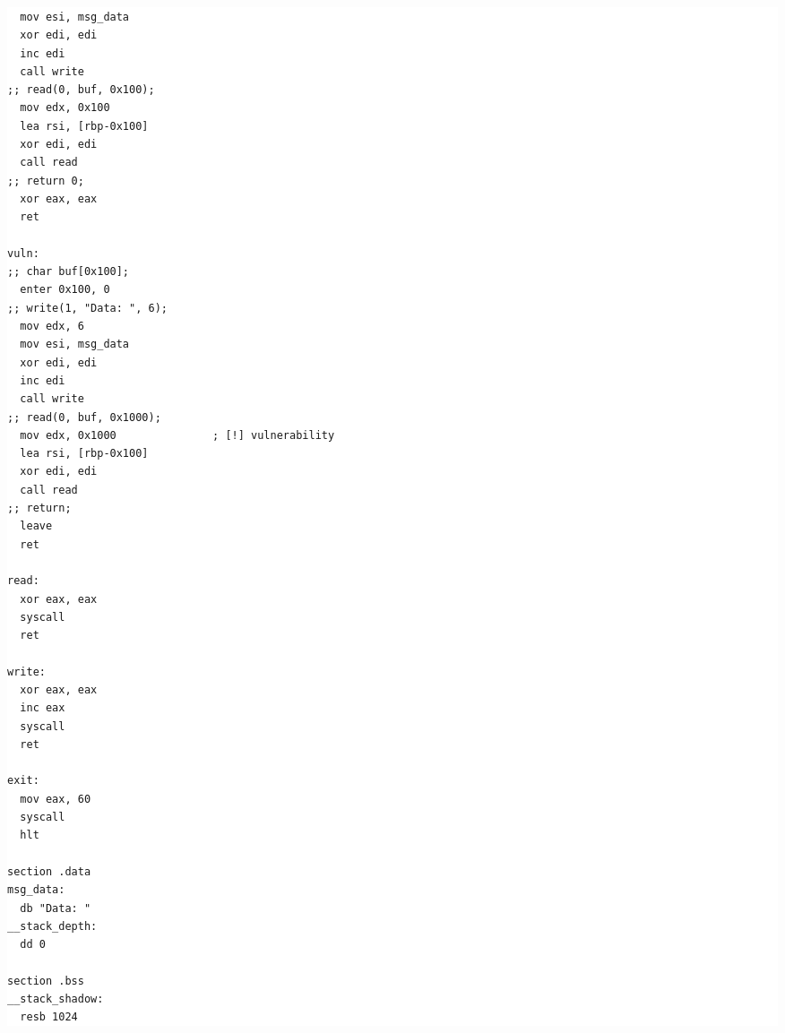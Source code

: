 ```
  mov esi, msg_data
  xor edi, edi
  inc edi
  call write
;; read(0, buf, 0x100);
  mov edx, 0x100
  lea rsi, [rbp-0x100]
  xor edi, edi
  call read
;; return 0;
  xor eax, eax
  ret

vuln:
;; char buf[0x100];
  enter 0x100, 0
;; write(1, "Data: ", 6);
  mov edx, 6
  mov esi, msg_data
  xor edi, edi
  inc edi
  call write
;; read(0, buf, 0x1000);
  mov edx, 0x1000               ; [!] vulnerability
  lea rsi, [rbp-0x100]
  xor edi, edi
  call read
;; return;
  leave
  ret

read:
  xor eax, eax
  syscall
  ret

write:
  xor eax, eax
  inc eax
  syscall
  ret

exit:
  mov eax, 60
  syscall
  hlt
  
section .data
msg_data:
  db "Data: "
__stack_depth:
  dd 0

section .bss
__stack_shadow:
  resb 1024
```
